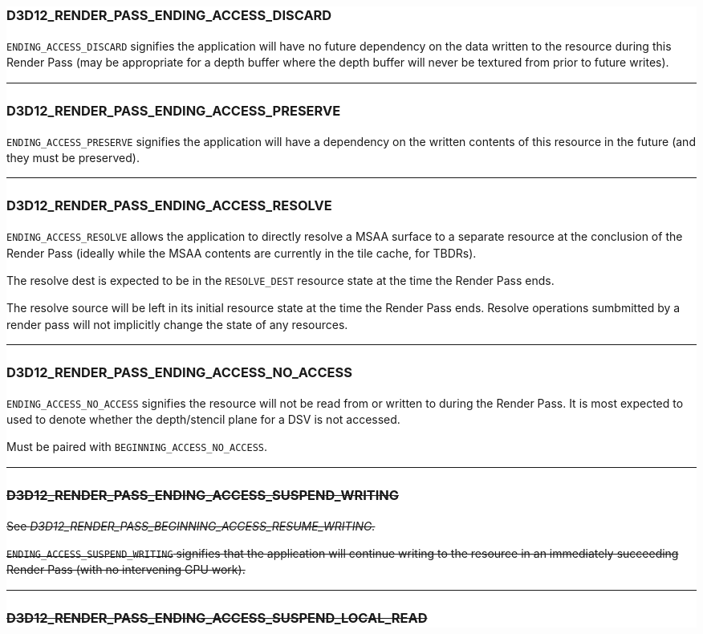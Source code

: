 
### D3D12_RENDER_PASS_ENDING_ACCESS_DISCARD

`ENDING_ACCESS_DISCARD` signifies the application will have no future
dependency on the data written to the resource during this Render Pass
(may be appropriate for a depth buffer where the depth buffer will never
be textured from prior to future writes).

---

### D3D12_RENDER_PASS_ENDING_ACCESS_PRESERVE

`ENDING_ACCESS_PRESERVE` signifies the application will have a
dependency on the written contents of this resource in the future (and
they must be preserved).

---

### D3D12_RENDER_PASS_ENDING_ACCESS_RESOLVE

`ENDING_ACCESS_RESOLVE` allows the application to directly resolve a
MSAA surface to a separate resource at the conclusion of the Render Pass
(ideally while the MSAA contents are currently in the tile cache, for
TBDRs).

The resolve dest is expected to be in the `RESOLVE_DEST` resource state
at the time the Render Pass ends.

The resolve source will be left in its initial resource state at the time the Render Pass
ends. Resolve operations sumbmitted by a render pass will not implicitly change the state of any resources.

---

### D3D12_RENDER_PASS_ENDING_ACCESS_NO_ACCESS

`ENDING_ACCESS_NO_ACCESS` signifies the resource will not be read from
or written to during the Render Pass. It is most expected to used to
denote whether the depth/stencil plane for a DSV is not accessed.

Must be paired with `BEGINNING_ACCESS_NO_ACCESS`.

---

### ~~D3D12_RENDER_PASS_ENDING_ACCESS_SUSPEND_WRITING~~

~~See *D3D12_RENDER_PASS_BEGINNING_ACCESS_RESUME_WRITING.*~~

~~`ENDING_ACCESS_SUSPEND_WRITING` signifies that the application will
continue writing to the resource in an immediately succeeding Render
Pass (with no intervening GPU work).~~

---

### ~~D3D12_RENDER_PASS_ENDING_ACCESS_SUSPEND_LOCAL_READ~~
